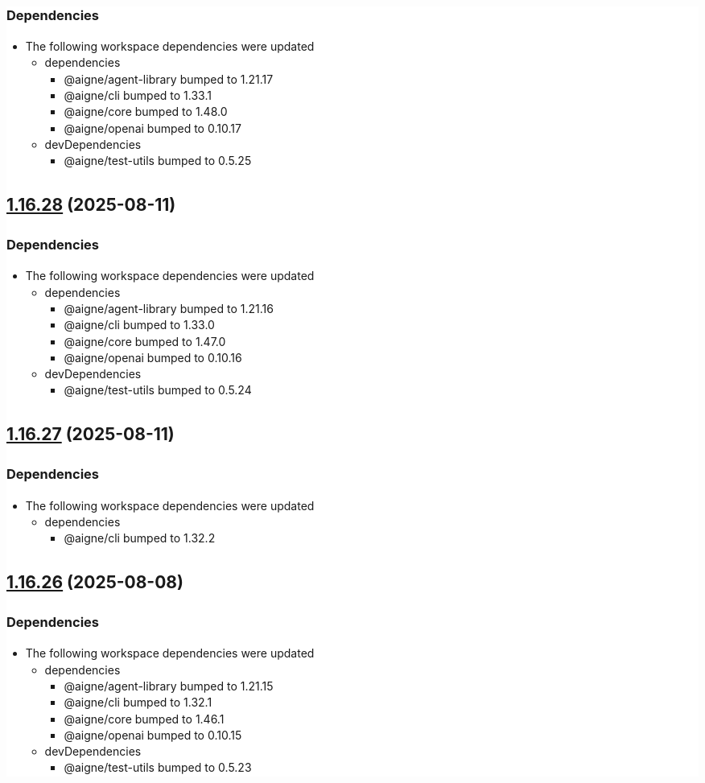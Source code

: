 
### Dependencies

* The following workspace dependencies were updated
  * dependencies
    * @aigne/agent-library bumped to 1.21.17
    * @aigne/cli bumped to 1.33.1
    * @aigne/core bumped to 1.48.0
    * @aigne/openai bumped to 0.10.17
  * devDependencies
    * @aigne/test-utils bumped to 0.5.25

## [1.16.28](https://github.com/AIGNE-io/aigne-framework/compare/example-workflow-concurrency-v1.16.27...example-workflow-concurrency-v1.16.28) (2025-08-11)


### Dependencies

* The following workspace dependencies were updated
  * dependencies
    * @aigne/agent-library bumped to 1.21.16
    * @aigne/cli bumped to 1.33.0
    * @aigne/core bumped to 1.47.0
    * @aigne/openai bumped to 0.10.16
  * devDependencies
    * @aigne/test-utils bumped to 0.5.24

## [1.16.27](https://github.com/AIGNE-io/aigne-framework/compare/example-workflow-concurrency-v1.16.26...example-workflow-concurrency-v1.16.27) (2025-08-11)


### Dependencies

* The following workspace dependencies were updated
  * dependencies
    * @aigne/cli bumped to 1.32.2

## [1.16.26](https://github.com/AIGNE-io/aigne-framework/compare/example-workflow-concurrency-v1.16.25...example-workflow-concurrency-v1.16.26) (2025-08-08)


### Dependencies

* The following workspace dependencies were updated
  * dependencies
    * @aigne/agent-library bumped to 1.21.15
    * @aigne/cli bumped to 1.32.1
    * @aigne/core bumped to 1.46.1
    * @aigne/openai bumped to 0.10.15
  * devDependencies
    * @aigne/test-utils bumped to 0.5.23
